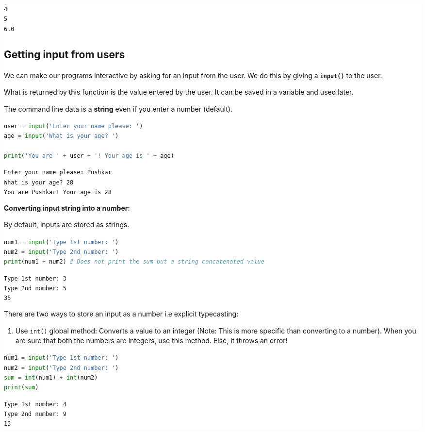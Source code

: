 ```
4
5
6.0
```

## Getting input from users

We can make our programs interactive by asking for an input from the user. We do this by giving a **`input()`** to the user.

What is returned by this function is the value entered by the user. It can be saved in a variable and used later.

The command line data is a **string** even if you enter a number (default).

```python
user = input('Enter your name please: ')
age = input('What is your age? ')

print('You are ' + user + '! Your age is ' + age)
```

```
Enter your name please: Pushkar
What is your age? 28
You are Pushkar! Your age is 28
```

**Converting input string into a number**:

By default, inputs are stored as strings.

```python
num1 = input('Type 1st number: ')
num2 = input('Type 2nd number: ')
print(num1 + num2) # Does not print the sum but a string concatenated value
```

```
Type 1st number: 3
Type 2nd number: 5
35
```

There are two ways to store an input as a number i.e explicit typecasting:

1. Use `int()` global method: Converts a value to an integer (Note: This is more specific than converting to a number). When you are sure that both the numbers are integers, use this method. Else, it throws an error!

```python
num1 = input('Type 1st number: ')
num2 = input('Type 2nd number: ')
sum = int(num1) + int(num2)
print(sum)
```

```
Type 1st number: 4
Type 2nd number: 9
13
```
